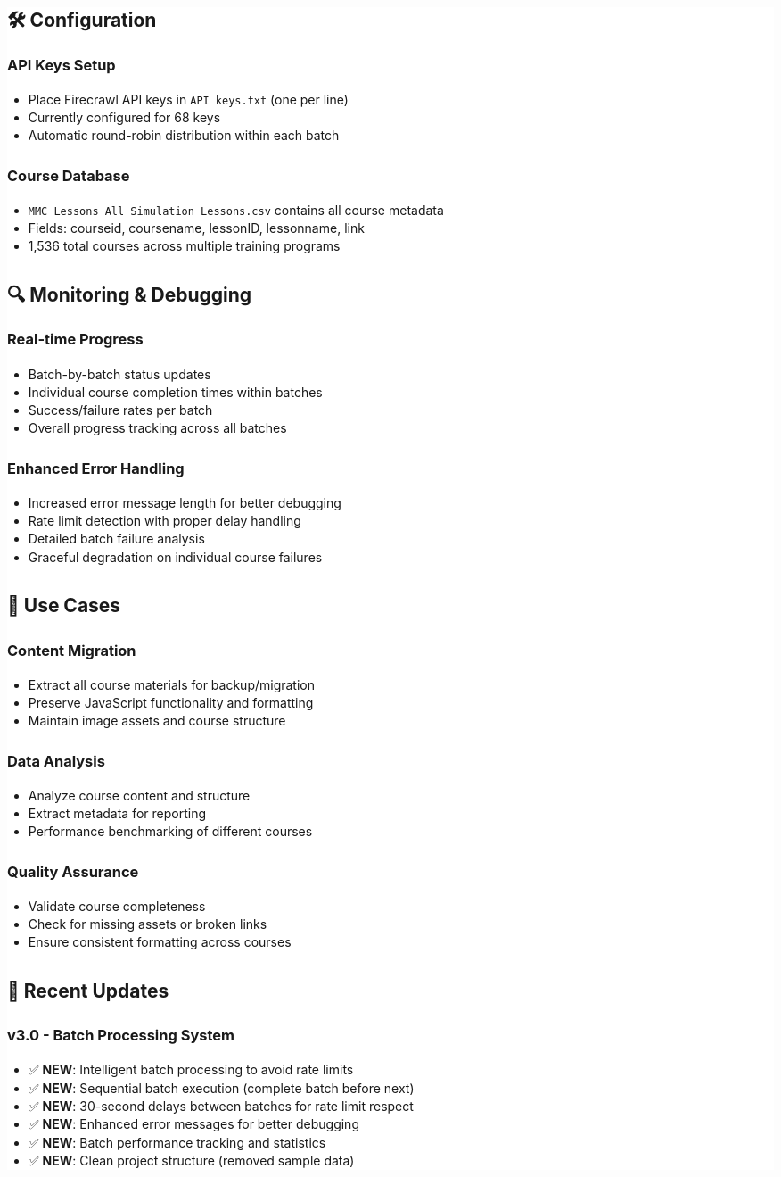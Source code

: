## 🛠️ Configuration

### **API Keys Setup**
- Place Firecrawl API keys in `API keys.txt` (one per line)
- Currently configured for 68 keys
- Automatic round-robin distribution within each batch

### **Course Database**
- `MMC Lessons All Simulation Lessons.csv` contains all course metadata
- Fields: courseid, coursename, lessonID, lessonname, link
- 1,536 total courses across multiple training programs

## 🔍 Monitoring & Debugging

### **Real-time Progress**
- Batch-by-batch status updates
- Individual course completion times within batches
- Success/failure rates per batch
- Overall progress tracking across all batches

### **Enhanced Error Handling**
- Increased error message length for better debugging
- Rate limit detection with proper delay handling
- Detailed batch failure analysis
- Graceful degradation on individual course failures

## 🎯 Use Cases

### **Content Migration**
- Extract all course materials for backup/migration
- Preserve JavaScript functionality and formatting
- Maintain image assets and course structure

### **Data Analysis**
- Analyze course content and structure
- Extract metadata for reporting
- Performance benchmarking of different courses

### **Quality Assurance**
- Validate course completeness
- Check for missing assets or broken links
- Ensure consistent formatting across courses

## 📝 Recent Updates

### **v3.0 - Batch Processing System**
- ✅ **NEW**: Intelligent batch processing to avoid rate limits
- ✅ **NEW**: Sequential batch execution (complete batch before next)
- ✅ **NEW**: 30-second delays between batches for rate limit respect
- ✅ **NEW**: Enhanced error messages for better debugging
- ✅ **NEW**: Batch performance tracking and statistics
- ✅ **NEW**: Clean project structure (removed sample data)
